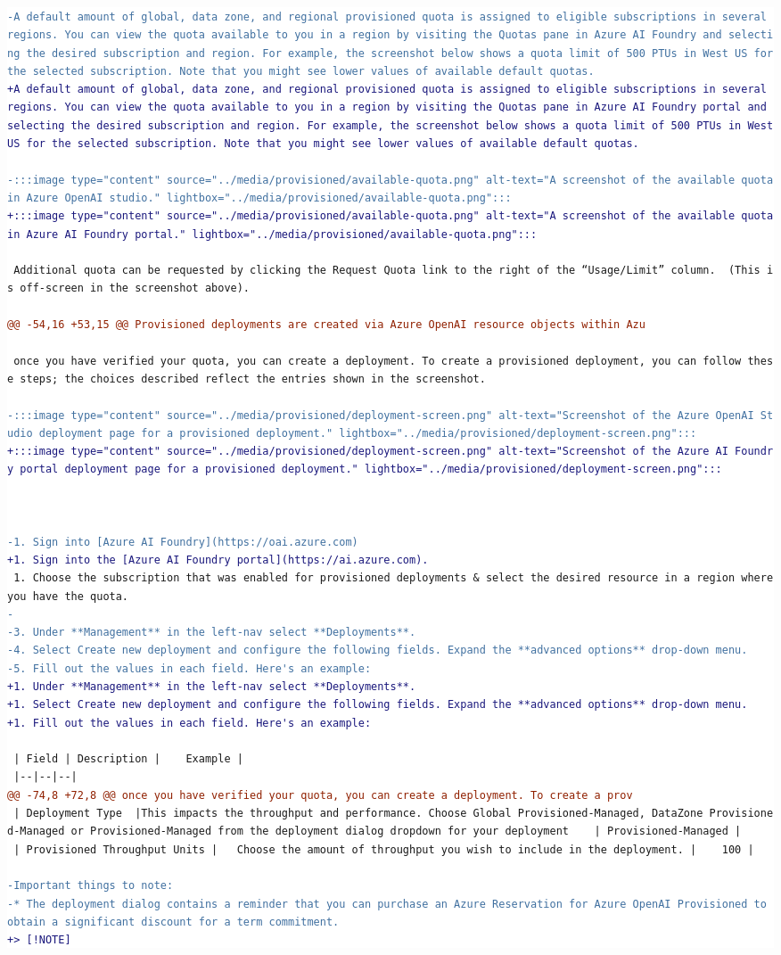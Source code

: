 ````diff
-A default amount of global, data zone, and regional provisioned quota is assigned to eligible subscriptions in several regions. You can view the quota available to you in a region by visiting the Quotas pane in Azure AI Foundry and selecting the desired subscription and region. For example, the screenshot below shows a quota limit of 500 PTUs in West US for the selected subscription. Note that you might see lower values of available default quotas. 
+A default amount of global, data zone, and regional provisioned quota is assigned to eligible subscriptions in several regions. You can view the quota available to you in a region by visiting the Quotas pane in Azure AI Foundry portal and selecting the desired subscription and region. For example, the screenshot below shows a quota limit of 500 PTUs in West US for the selected subscription. Note that you might see lower values of available default quotas. 
 
-:::image type="content" source="../media/provisioned/available-quota.png" alt-text="A screenshot of the available quota in Azure OpenAI studio." lightbox="../media/provisioned/available-quota.png":::
+:::image type="content" source="../media/provisioned/available-quota.png" alt-text="A screenshot of the available quota in Azure AI Foundry portal." lightbox="../media/provisioned/available-quota.png":::
 
 Additional quota can be requested by clicking the Request Quota link to the right of the “Usage/Limit” column.  (This is off-screen in the screenshot above). 
 
@@ -54,16 +53,15 @@ Provisioned deployments are created via Azure OpenAI resource objects within Azu
 
 once you have verified your quota, you can create a deployment. To create a provisioned deployment, you can follow these steps; the choices described reflect the entries shown in the screenshot. 
 
-:::image type="content" source="../media/provisioned/deployment-screen.png" alt-text="Screenshot of the Azure OpenAI Studio deployment page for a provisioned deployment." lightbox="../media/provisioned/deployment-screen.png":::
+:::image type="content" source="../media/provisioned/deployment-screen.png" alt-text="Screenshot of the Azure AI Foundry portal deployment page for a provisioned deployment." lightbox="../media/provisioned/deployment-screen.png":::
 
 
 
-1.	Sign into [Azure AI Foundry](https://oai.azure.com)
+1. Sign into the [Azure AI Foundry portal](https://ai.azure.com).
 1. Choose the subscription that was enabled for provisioned deployments & select the desired resource in a region where you have the quota.
-
-3.	Under **Management** in the left-nav select **Deployments**.
-4.	Select Create new deployment and configure the following fields. Expand the **advanced options** drop-down menu.
-5.	Fill out the values in each field. Here's an example:
+1. Under **Management** in the left-nav select **Deployments**.
+1. Select Create new deployment and configure the following fields. Expand the **advanced options** drop-down menu.
+1. Fill out the values in each field. Here's an example:
 
 | Field | Description |	Example |
 |--|--|--|
@@ -74,8 +72,8 @@ once you have verified your quota, you can create a deployment. To create a prov
 | Deployment Type	|This impacts the throughput and performance. Choose Global Provisioned-Managed, DataZone Provisioned-Managed or Provisioned-Managed from the deployment dialog dropdown for your deployment 	| Provisioned-Managed |
 | Provisioned Throughput Units |	Choose the amount of throughput you wish to include in the deployment. |	100 |
 
-Important things to note: 
-* The deployment dialog contains a reminder that you can purchase an Azure Reservation for Azure OpenAI Provisioned to obtain a significant discount for a term commitment. 
+> [!NOTE]
````